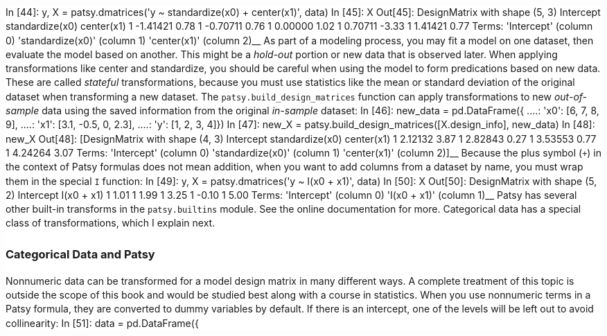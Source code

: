 In [44]: y, X = patsy.dmatrices('y ~ standardize(x0) + center(x1)', data)
In [45]: X
Out[45]: 
DesignMatrix with shape (5, 3)
Intercept  standardize(x0)  center(x1)
1         -1.41421        0.78
1         -0.70711        0.76
1          0.00000        1.02
1          0.70711       -3.33
1          1.41421        0.77
Terms:
'Intercept' (column 0)
'standardize(x0)' (column 1)
'center(x1)' (column 2)__
As part of a modeling process, you may fit a model on one dataset, then evaluate the model based on another. This might be a _hold-out_ portion or new data that is observed later. When applying transformations like center and standardize, you should be careful when using the model to form predications based on new data. These are called _stateful_ transformations, because you must use statistics like the mean or standard deviation of the original dataset when transforming a new dataset.
The `patsy.build_design_matrices` function can apply transformations to new _out-of-sample_ data using the saved information from the original _in-sample_ dataset:
In [46]: new_data = pd.DataFrame({
....:     'x0': [6, 7, 8, 9],
....:     'x1': [3.1, -0.5, 0, 2.3],
....:     'y': [1, 2, 3, 4]})
In [47]: new_X = patsy.build_design_matrices([X.design_info], new_data)
In [48]: new_X
Out[48]: 
[DesignMatrix with shape (4, 3)
Intercept  standardize(x0)  center(x1)
1          2.12132        3.87
1          2.82843        0.27
1          3.53553        0.77
1          4.24264        3.07
Terms:
'Intercept' (column 0)
'standardize(x0)' (column 1)
'center(x1)' (column 2)]__
Because the plus symbol \(`+`\) in the context of Patsy formulas does not mean addition, when you want to add columns from a dataset by name, you must wrap them in the special `I` function:
In [49]: y, X = patsy.dmatrices('y ~ I(x0 + x1)', data)
In [50]: X
Out[50]: 
DesignMatrix with shape (5, 2)
Intercept  I(x0 + x1)
1        1.01
1        1.99
1        3.25
1       -0.10
1        5.00
Terms:
'Intercept' (column 0)
'I(x0 + x1)' (column 1)__
Patsy has several other built-in transforms in the `patsy.builtins` module. See the online documentation for more.
Categorical data has a special class of transformations, which I explain next.
### Categorical Data and Patsy
Nonnumeric data can be transformed for a model design matrix in many different ways. A complete treatment of this topic is outside the scope of this book and would be studied best along with a course in statistics.
When you use nonnumeric terms in a Patsy formula, they are converted to dummy variables by default. If there is an intercept, one of the levels will be left out to avoid collinearity:
In [51]: data = pd.DataFrame({